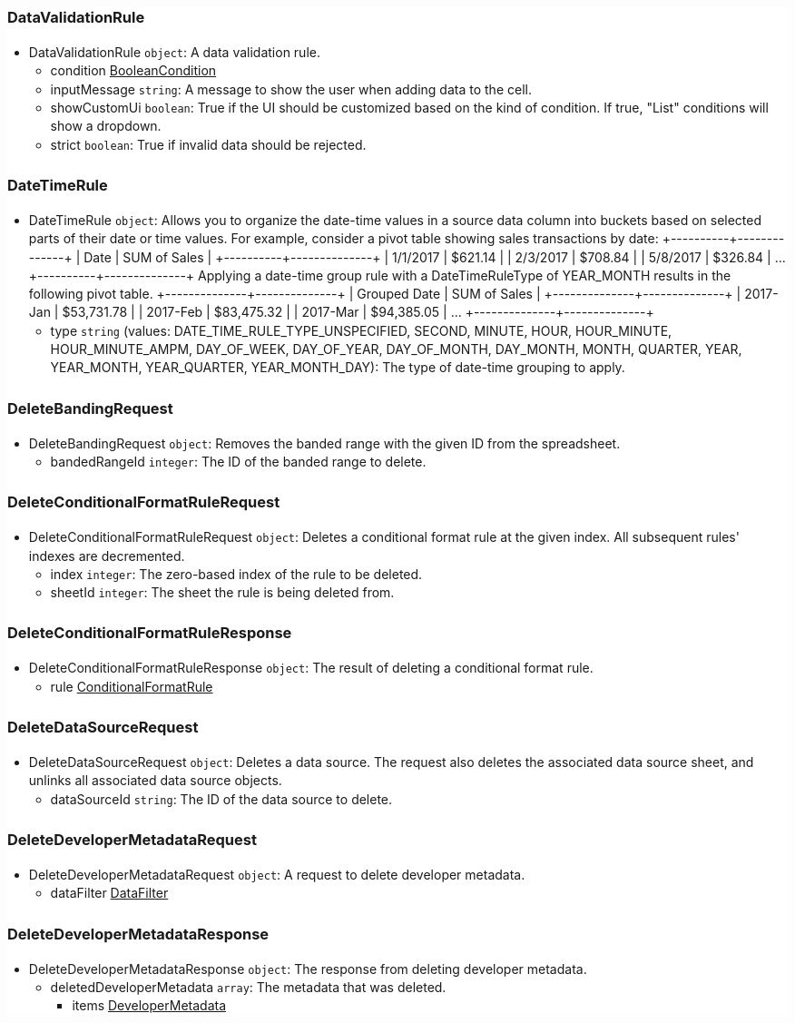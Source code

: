### DataValidationRule
* DataValidationRule `object`: A data validation rule.
  * condition [BooleanCondition](#booleancondition)
  * inputMessage `string`: A message to show the user when adding data to the cell.
  * showCustomUi `boolean`: True if the UI should be customized based on the kind of condition. If true, "List" conditions will show a dropdown.
  * strict `boolean`: True if invalid data should be rejected.

### DateTimeRule
* DateTimeRule `object`: Allows you to organize the date-time values in a source data column into buckets based on selected parts of their date or time values. For example, consider a pivot table showing sales transactions by date: +----------+--------------+ | Date | SUM of Sales | +----------+--------------+ | 1/1/2017 | $621.14 | | 2/3/2017 | $708.84 | | 5/8/2017 | $326.84 | ... +----------+--------------+ Applying a date-time group rule with a DateTimeRuleType of YEAR_MONTH results in the following pivot table. +--------------+--------------+ | Grouped Date | SUM of Sales | +--------------+--------------+ | 2017-Jan | $53,731.78 | | 2017-Feb | $83,475.32 | | 2017-Mar | $94,385.05 | ... +--------------+--------------+
  * type `string` (values: DATE_TIME_RULE_TYPE_UNSPECIFIED, SECOND, MINUTE, HOUR, HOUR_MINUTE, HOUR_MINUTE_AMPM, DAY_OF_WEEK, DAY_OF_YEAR, DAY_OF_MONTH, DAY_MONTH, MONTH, QUARTER, YEAR, YEAR_MONTH, YEAR_QUARTER, YEAR_MONTH_DAY): The type of date-time grouping to apply.

### DeleteBandingRequest
* DeleteBandingRequest `object`: Removes the banded range with the given ID from the spreadsheet.
  * bandedRangeId `integer`: The ID of the banded range to delete.

### DeleteConditionalFormatRuleRequest
* DeleteConditionalFormatRuleRequest `object`: Deletes a conditional format rule at the given index. All subsequent rules' indexes are decremented.
  * index `integer`: The zero-based index of the rule to be deleted.
  * sheetId `integer`: The sheet the rule is being deleted from.

### DeleteConditionalFormatRuleResponse
* DeleteConditionalFormatRuleResponse `object`: The result of deleting a conditional format rule.
  * rule [ConditionalFormatRule](#conditionalformatrule)

### DeleteDataSourceRequest
* DeleteDataSourceRequest `object`: Deletes a data source. The request also deletes the associated data source sheet, and unlinks all associated data source objects.
  * dataSourceId `string`: The ID of the data source to delete.

### DeleteDeveloperMetadataRequest
* DeleteDeveloperMetadataRequest `object`: A request to delete developer metadata.
  * dataFilter [DataFilter](#datafilter)

### DeleteDeveloperMetadataResponse
* DeleteDeveloperMetadataResponse `object`: The response from deleting developer metadata.
  * deletedDeveloperMetadata `array`: The metadata that was deleted.
    * items [DeveloperMetadata](#developermetadata)
